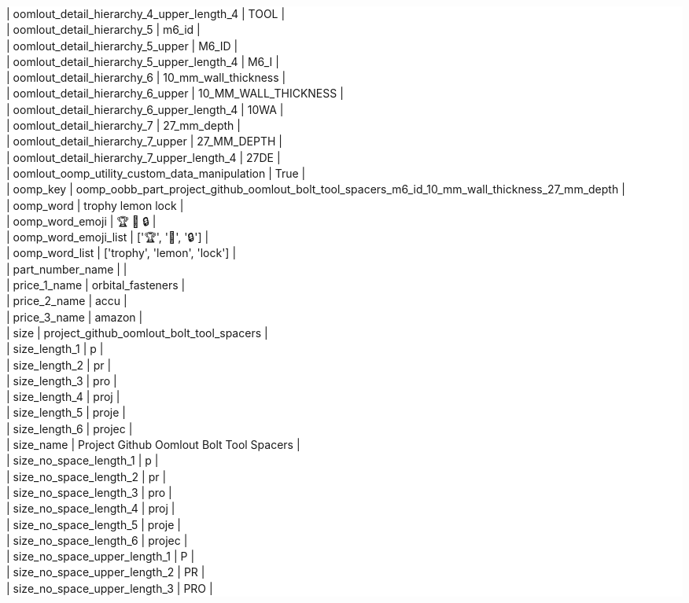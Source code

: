 | oomlout_detail_hierarchy_4_upper_length_4 | TOOL |  
| oomlout_detail_hierarchy_5 | m6_id |  
| oomlout_detail_hierarchy_5_upper | M6_ID |  
| oomlout_detail_hierarchy_5_upper_length_4 | M6_I |  
| oomlout_detail_hierarchy_6 | 10_mm_wall_thickness |  
| oomlout_detail_hierarchy_6_upper | 10_MM_WALL_THICKNESS |  
| oomlout_detail_hierarchy_6_upper_length_4 | 10WA |  
| oomlout_detail_hierarchy_7 | 27_mm_depth |  
| oomlout_detail_hierarchy_7_upper | 27_MM_DEPTH |  
| oomlout_detail_hierarchy_7_upper_length_4 | 27DE |  
| oomlout_oomp_utility_custom_data_manipulation | True |  
| oomp_key | oomp_oobb_part_project_github_oomlout_bolt_tool_spacers_m6_id_10_mm_wall_thickness_27_mm_depth |  
| oomp_word | trophy lemon lock |  
| oomp_word_emoji | :trophy: :lemon: :lock: |  
| oomp_word_emoji_list | [':trophy:', ':lemon:', ':lock:'] |  
| oomp_word_list | ['trophy', 'lemon', 'lock'] |  
| part_number_name |  |  
| price_1_name | orbital_fasteners |  
| price_2_name | accu |  
| price_3_name | amazon |  
| size | project_github_oomlout_bolt_tool_spacers |  
| size_length_1 | p |  
| size_length_2 | pr |  
| size_length_3 | pro |  
| size_length_4 | proj |  
| size_length_5 | proje |  
| size_length_6 | projec |  
| size_name | Project Github Oomlout Bolt Tool Spacers |  
| size_no_space_length_1 | p |  
| size_no_space_length_2 | pr |  
| size_no_space_length_3 | pro |  
| size_no_space_length_4 | proj |  
| size_no_space_length_5 | proje |  
| size_no_space_length_6 | projec |  
| size_no_space_upper_length_1 | P |  
| size_no_space_upper_length_2 | PR |  
| size_no_space_upper_length_3 | PRO |  